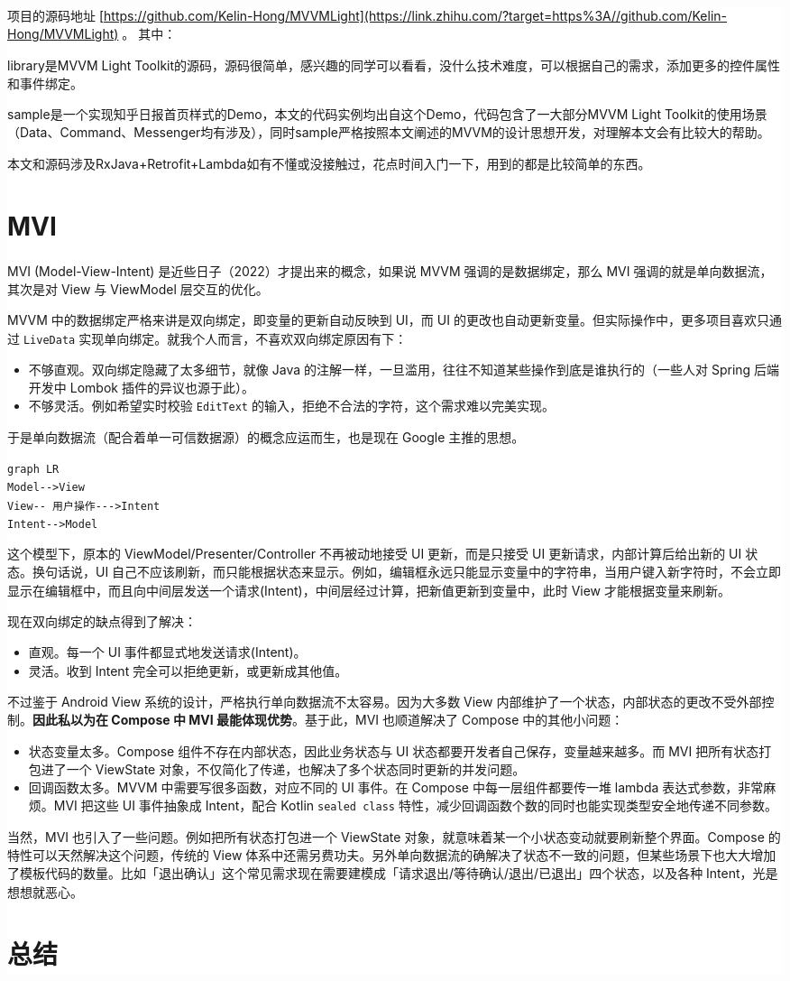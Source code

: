 项目的源码地址 [https://github.com/Kelin-Hong/MVVMLight](https://link.zhihu.com/?target=https%3A//github.com/Kelin-Hong/MVVMLight) 。 其中：

library是MVVM Light Toolkit的源码，源码很简单，感兴趣的同学可以看看，没什么技术难度，可以根据自己的需求，添加更多的控件属性和事件绑定。

sample是一个实现知乎日报首页样式的Demo，本文的代码实例均出自这个Demo，代码包含了一大部分MVVM Light Toolkit的使用场景（Data、Command、Messenger均有涉及），同时sample严格按照本文阐述的MVVM的设计思想开发，对理解本文会有比较大的帮助。

本文和源码涉及RxJava+Retrofit+Lambda如有不懂或没接触过，花点时间入门一下，用到的都是比较简单的东西。



# MVI

MVI (Model-View-Intent) 是近些日子（2022）才提出来的概念，如果说 MVVM 强调的是数据绑定，那么 MVI 强调的就是单向数据流，其次是对 View 与 ViewModel 层交互的优化。

MVVM 中的数据绑定严格来讲是双向绑定，即变量的更新自动反映到 UI，而 UI 的更改也自动更新变量。但实际操作中，更多项目喜欢只通过 `LiveData` 实现单向绑定。就我个人而言，不喜欢双向绑定原因有下：

- 不够直观。双向绑定隐藏了太多细节，就像 Java 的注解一样，一旦滥用，往往不知道某些操作到底是谁执行的（一些人对 Spring 后端开发中 Lombok 插件的异议也源于此）。
- 不够灵活。例如希望实时校验 `EditText` 的输入，拒绝不合法的字符，这个需求难以完美实现。

于是单向数据流（配合着单一可信数据源）的概念应运而生，也是现在 Google 主推的思想。

```mermaid
graph LR
Model-->View
View-- 用户操作--->Intent
Intent-->Model

```

这个模型下，原本的 ViewModel/Presenter/Controller 不再被动地接受 UI 更新，而是只接受 UI 更新请求，内部计算后给出新的 UI 状态。换句话说，UI 自己不应该刷新，而只能根据状态来显示。例如，编辑框永远只能显示变量中的字符串，当用户键入新字符时，不会立即显示在编辑框中，而且向中间层发送一个请求(Intent)，中间层经过计算，把新值更新到变量中，此时 View 才能根据变量来刷新。

现在双向绑定的缺点得到了解决：

- 直观。每一个 UI 事件都显式地发送请求(Intent)。
- 灵活。收到 Intent 完全可以拒绝更新，或更新成其他值。

不过鉴于 Android View 系统的设计，严格执行单向数据流不太容易。因为大多数 View 内部维护了一个状态，内部状态的更改不受外部控制。**因此私以为在 Compose 中 MVI 最能体现优势**。基于此，MVI 也顺道解决了 Compose 中的其他小问题：

- 状态变量太多。Compose 组件不存在内部状态，因此业务状态与 UI 状态都要开发者自己保存，变量越来越多。而 MVI 把所有状态打包进了一个 ViewState 对象，不仅简化了传递，也解决了多个状态同时更新的并发问题。
- 回调函数太多。MVVM 中需要写很多函数，对应不同的 UI 事件。在 Compose 中每一层组件都要传一堆 lambda 表达式参数，非常麻烦。MVI 把这些 UI 事件抽象成 Intent，配合 Kotlin `sealed class` 特性，减少回调函数个数的同时也能实现类型安全地传递不同参数。

当然，MVI 也引入了一些问题。例如把所有状态打包进一个 ViewState 对象，就意味着某一个小状态变动就要刷新整个界面。Compose 的特性可以天然解决这个问题，传统的 View 体系中还需另费功夫。另外单向数据流的确解决了状态不一致的问题，但某些场景下也大大增加了模板代码的数量。比如「退出确认」这个常见需求现在需要建模成「请求退出/等待确认/退出/已退出」四个状态，以及各种 Intent，光是想想就恶心。



# 总结
